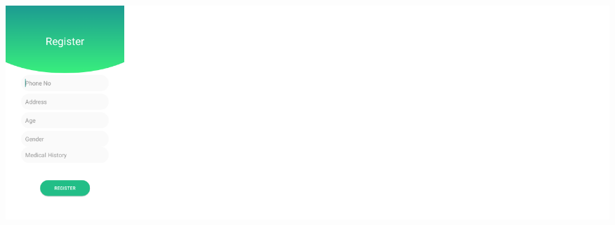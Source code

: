   <img src="https://github.com/akbalki2108/Health-Care-App/blob/master/images/register2.png" alt="Register2" height="300">